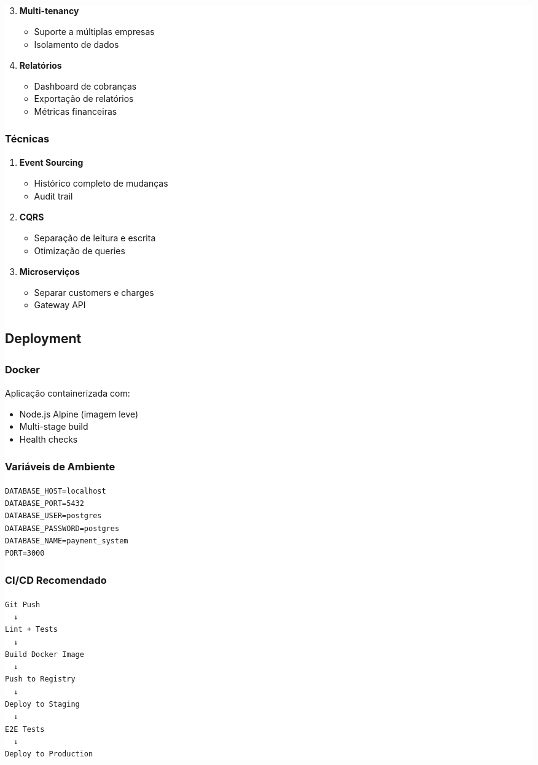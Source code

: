 3. **Multi-tenancy**
   - Suporte a múltiplas empresas
   - Isolamento de dados

4. **Relatórios**
   - Dashboard de cobranças
   - Exportação de relatórios
   - Métricas financeiras

### Técnicas

1. **Event Sourcing**
   - Histórico completo de mudanças
   - Audit trail

2. **CQRS**
   - Separação de leitura e escrita
   - Otimização de queries

3. **Microserviços**
   - Separar customers e charges
   - Gateway API

## Deployment

### Docker

Aplicação containerizada com:
- Node.js Alpine (imagem leve)
- Multi-stage build
- Health checks

### Variáveis de Ambiente

```env
DATABASE_HOST=localhost
DATABASE_PORT=5432
DATABASE_USER=postgres
DATABASE_PASSWORD=postgres
DATABASE_NAME=payment_system
PORT=3000
```

### CI/CD Recomendado

```
Git Push
  ↓
Lint + Tests
  ↓
Build Docker Image
  ↓
Push to Registry
  ↓
Deploy to Staging
  ↓
E2E Tests
  ↓
Deploy to Production
```
